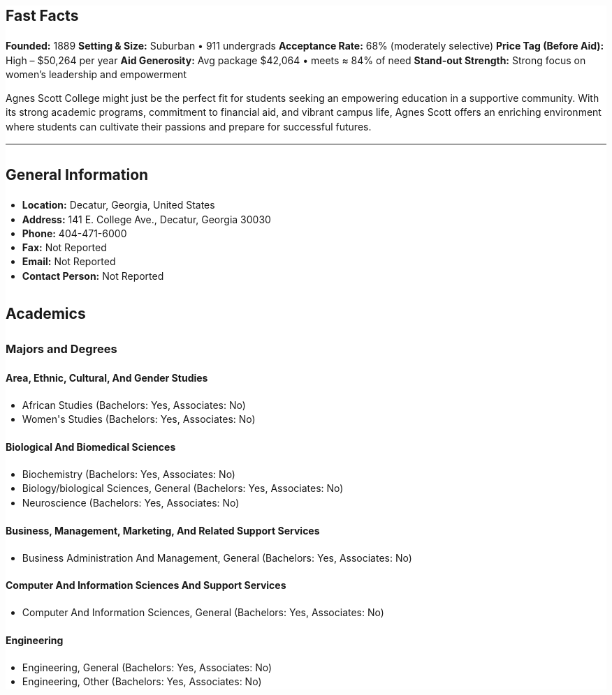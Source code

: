 ## Fast Facts
**Founded:** 1889
**Setting & Size:** Suburban • 911 undergrads
**Acceptance Rate:** 68% (moderately selective)
**Price Tag (Before Aid):** High – $50,264 per year
**Aid Generosity:** Avg package $42,064 • meets ≈ 84% of need
**Stand-out Strength:** Strong focus on women’s leadership and empowerment

Agnes Scott College might just be the perfect fit for students seeking an empowering education in a supportive community. With its strong academic programs, commitment to financial aid, and vibrant campus life, Agnes Scott offers an enriching environment where students can cultivate their passions and prepare for successful futures.

---

## General Information

- **Location:** Decatur, Georgia, United States
- **Address:** 141 E. College Ave., Decatur, Georgia 30030
- **Phone:** 404-471-6000
- **Fax:** Not Reported
- **Email:** Not Reported
- **Contact Person:** Not Reported

## Academics

### Majors and Degrees

#### Area, Ethnic, Cultural, And Gender Studies

- African Studies (Bachelors: Yes, Associates: No)
- Women's Studies (Bachelors: Yes, Associates: No)

#### Biological And Biomedical Sciences

- Biochemistry (Bachelors: Yes, Associates: No)
- Biology/biological Sciences, General (Bachelors: Yes, Associates: No)
- Neuroscience (Bachelors: Yes, Associates: No)

#### Business, Management, Marketing, And Related Support Services

- Business Administration And Management, General (Bachelors: Yes, Associates: No)

#### Computer And Information Sciences And Support Services

- Computer And Information Sciences, General (Bachelors: Yes, Associates: No)

#### Engineering

- Engineering, General (Bachelors: Yes, Associates: No)
- Engineering, Other (Bachelors: Yes, Associates: No)
